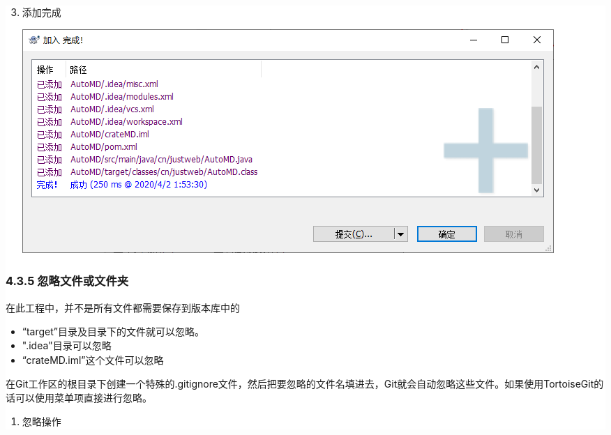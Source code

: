 

3. 添加完成

   ![image-20200402015350727](asset/Git/image/image-20200402015350727.png)

### 4.3.5 忽略文件或文件夹

在此工程中，并不是所有文件都需要保存到版本库中的

- “target”目录及目录下的文件就可以忽略。
- ".idea"目录可以忽略
- “crateMD.iml”这个文件可以忽略



在Git工作区的根目录下创建一个特殊的.gitignore文件，然后把要忽略的文件名填进去，Git就会自动忽略这些文件。如果使用TortoiseGit的话可以使用菜单项直接进行忽略。

1. 忽略操作
